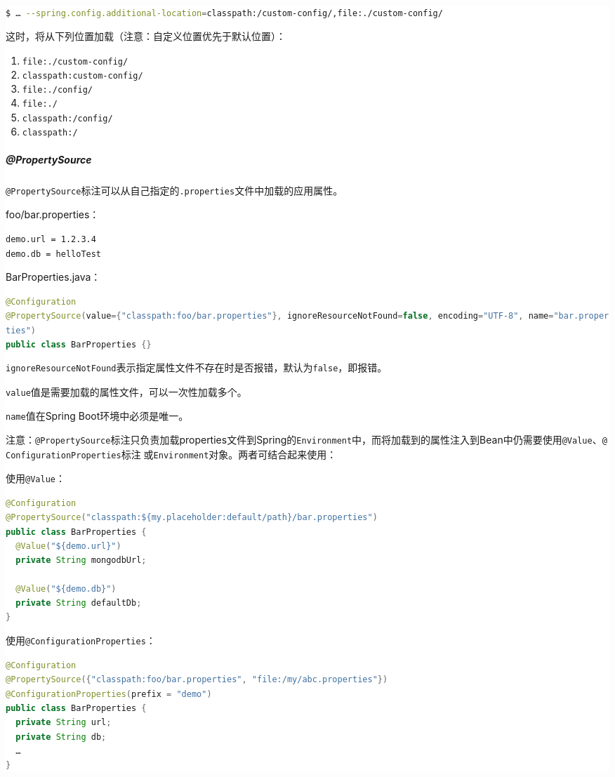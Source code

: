```bash
$ … --spring.config.additional-location=classpath:/custom-config/,file:./custom-config/
```

这时，将从下列位置加载（注意：自定义位置优先于默认位置）：

1. `file:./custom-config/`
2. `classpath:custom-config/`
3. `file:./config/`
4. `file:./`
5. `classpath:/config/`
6. `classpath:/`

##### @PropertySource

`@PropertySource`标注可以从自己指定的`.properties`文件中加载的应用属性。

foo/bar.properties：

```properties
demo.url = 1.2.3.4
demo.db = helloTest
```

BarProperties.java：

```java
@Configuration  
@PropertySource(value={"classpath:foo/bar.properties"}, ignoreResourceNotFound=false, encoding="UTF-8", name="bar.properties")
public class BarProperties {}
```

`ignoreResourceNotFound`表示指定属性文件不存在时是否报错，默认为`false`，即报错。

`value`值是需要加载的属性文件，可以一次性加载多个。

`name`值在Spring Boot环境中必须是唯一。

注意：`@PropertySource`标注只负责加载properties文件到Spring的`Environment`中，而将加载到的属性注入到Bean中仍需要使用`@Value`、`@ConfigurationProperties`标注 或`Environment`对象。两者可结合起来使用：

使用`@Value`：

```java
@Configuration  
@PropertySource("classpath:${my.placeholder:default/path}/bar.properties")
public class BarProperties {
  @Value("${demo.url}")  
  private String mongodbUrl;
  
  @Value("${demo.db}")  
  private String defaultDb;
}
```

使用`@ConfigurationProperties`：

```java
@Configuration  
@PropertySource({"classpath:foo/bar.properties", "file:/my/abc.properties"})
@ConfigurationProperties(prefix = "demo")
public class BarProperties {
  private String url;
  private String db;
  …
}
```
